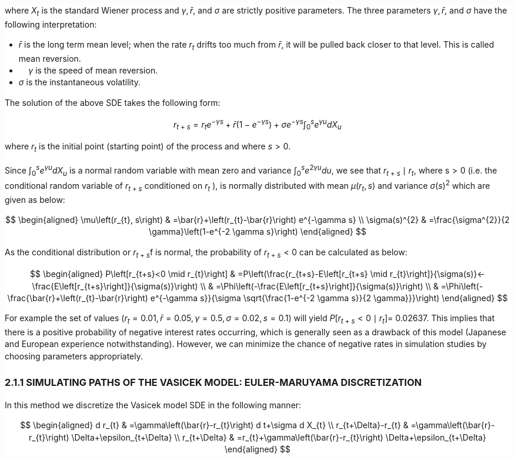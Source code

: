 where $X_{t}$ is the standard Wiener process and $\gamma, \bar{r}$, and $\sigma$ are strictly positive parameters. The three parameters $\gamma, \bar{r}$, and $\sigma$ have the following interpretation:

- $\bar{r}$ is the long term mean level; when the rate $r_{t}$ drifts too much from $\bar{r}$, it will be pulled back closer to that level. This is called mean reversion.
- $\quad \gamma$ is the speed of mean reversion.
- $\sigma$ is the instantaneous volatility.

The solution of the above SDE takes the following form:

$$
r_{t+s}=r_{t} e^{-\gamma s}+\bar{r}\left(1-e^{-\gamma s}\right)+\sigma e^{-\gamma s} \int_{0}^{s} e^{\gamma u} d X_{u}
$$

where $r_{t}$ is the initial point (starting point) of the process and where $s>0$.

Since $\int_{0}^{s} e^{\gamma u} d X_{u}$ is a normal random variable with mean zero and variance $\int_{0}^{s} e^{2 \gamma u} d u$, we see that $r_{t+s} \mid r_{t}$, where $\mathrm{s}>0$ (i.e. the conditional random variable of $r_{t+s}$ conditioned on $r_{t}$ ), is normally distributed with mean $\mu\left(r_{t}, s\right)$ and variance $\sigma(s)^{2}$ which are given as below:

$$
\begin{aligned}
\mu\left(r_{t}, s\right) & =\bar{r}+\left(r_{t}-\bar{r}\right) e^{-\gamma s} \\
\sigma(s)^{2} & =\frac{\sigma^{2}}{2 \gamma}\left(1-e^{-2 \gamma s}\right)
\end{aligned}
$$

As the conditional distribution or $r_{t+s} \mathrm{f}$ is normal, the probability of $r_{t+s}<0$ can be calculated as below:

$$
\begin{aligned}
P\left[r_{t+s}<0 \mid r_{t}\right] & =P\left(\frac{r_{t+s}-E\left[r_{t+s} \mid r_{t}\right]}{\sigma(s)}<-\frac{E\left[r_{t+s}\right]}{\sigma(s)}\right) \\
& =\Phi\left(-\frac{E\left[r_{t+s}\right]}{\sigma(s)}\right) \\
& =\Phi\left(-\frac{\bar{r}+\left(r_{t}-\bar{r}\right) e^{-\gamma s}}{\sigma \sqrt{\frac{1-e^{-2 \gamma s}}{2 \gamma}}}\right)
\end{aligned}
$$

For example the set of values $\left(r_{t}=0.01, \bar{r}=0.05, \gamma=0.5, \sigma=0.02, s=0.1\right)$ will yield $P\left[r_{t+s}<0 \mid r_{t}\right]=$ 0.02637. This implies that there is a positive probability of negative interest rates occurring, which is generally seen as a drawback of this model (Japanese and European experience notwithstanding). However, we can minimize the chance of negative rates in simulation studies by choosing parameters appropriately.

### 2.1.1 SIMULATING PATHS OF THE VASICEK MODEL: EULER-MARUYAMA DISCRETIZATION

In this method we discretize the Vasicek model SDE in the following manner:

$$
\begin{aligned}
d r_{t} & =\gamma\left(\bar{r}-r_{t}\right) d t+\sigma d X_{t} \\
r_{t+\Delta}-r_{t} & =\gamma\left(\bar{r}-r_{t}\right) \Delta+\epsilon_{t+\Delta} \\
r_{t+\Delta} & =r_{t}+\gamma\left(\bar{r}-r_{t}\right) \Delta+\epsilon_{t+\Delta}
\end{aligned}
$$
